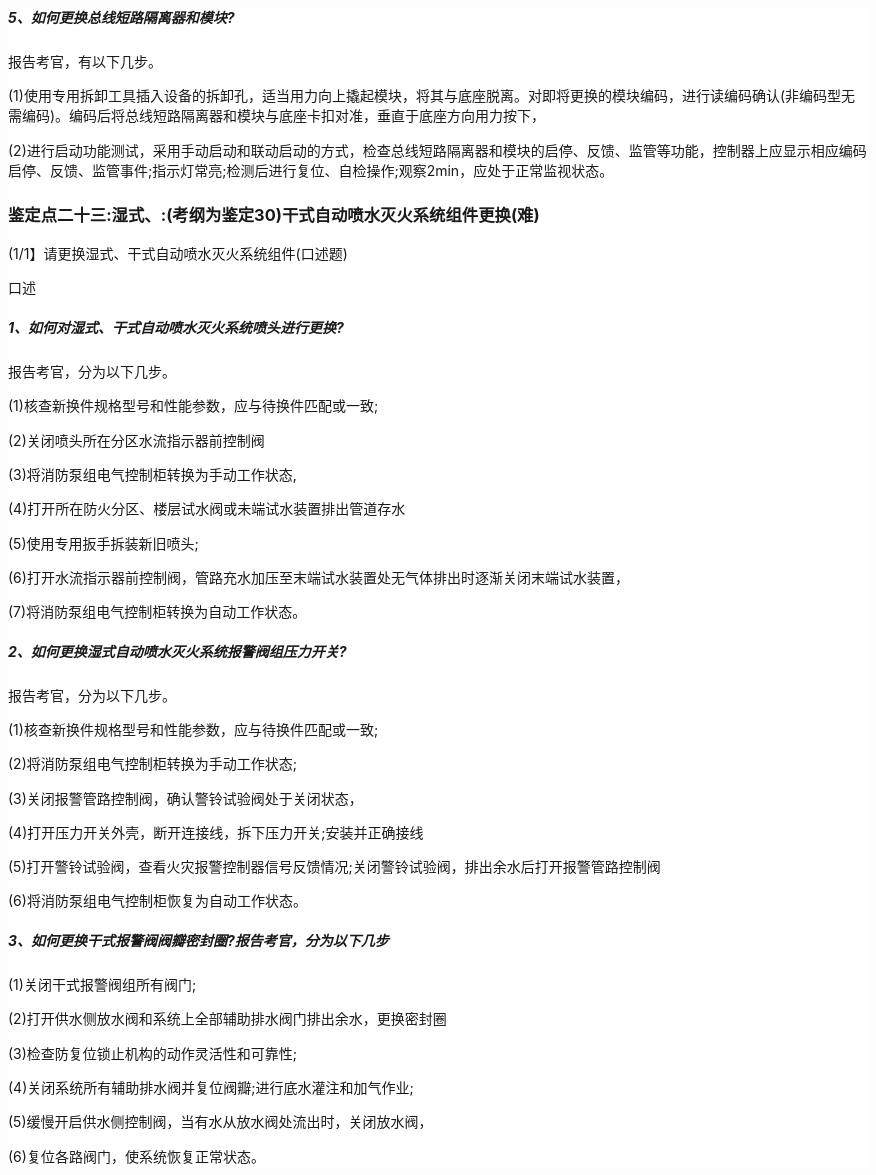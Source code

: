##### 5、如何更换总线短路隔离器和模块?

报告考官，有以下几步。

(1)使用专用拆卸工具插入设备的拆卸孔，适当用力向上撬起模块，将其与底座脱离。对即将更换的模块编码，进行读编码确认(非编码型无需编码)。编码后将总线短路隔离器和模块与底座卡扣对准，垂直于底座方向用力按下，

(2)进行启动功能测试，采用手动启动和联动启动的方式，检查总线短路隔离器和模块的启停、反馈、监管等功能，控制器上应显示相应编码启停、反馈、监管事件;指示灯常亮;检测后进行复位、自检操作;观察2min，应处于正常监视状态。

### 鉴定点二十三:湿式、:(考纲为鉴定30)干式自动喷水灭火系统组件更换(难)

(1/1】请更换湿式、干式自动喷水灭火系统组件(口述题)

口述

##### 1、如何对湿式、干式自动喷水灭火系统喷头进行更换?

报告考官，分为以下几步。

(1)核查新换件规格型号和性能参数，应与待换件匹配或一致;

(2)关闭喷头所在分区水流指示器前控制阀

(3)将消防泵组电气控制柜转换为手动工作状态,

(4)打开所在防火分区、楼层试水阀或未端试水装置排出管道存水

(5)使用专用扳手拆装新旧喷头;

(6)打开水流指示器前控制阀，管路充水加压至末端试水装置处无气体排出时逐渐关闭末端试水装置，

(7)将消防泵组电气控制柜转换为自动工作状态。

##### 2、如何更换湿式自动喷水灭火系统报警阀组压力开关?

报告考官，分为以下几步。

(1)核查新换件规格型号和性能参数，应与待换件匹配或一致;

(2)将消防泵组电气控制柜转换为手动工作状态;

(3)关闭报警管路控制阀，确认警铃试验阀处于关闭状态，

(4)打开压力开关外壳，断开连接线，拆下压力开关;安装并正确接线

(5)打开警铃试验阀，查看火灾报警控制器信号反馈情况;关闭警铃试验阀，排出余水后打开报警管路控制阀

(6)将消防泵组电气控制柜恢复为自动工作状态。

##### 3、如何更换干式报警阀阀瓣密封圈?报告考官，分为以下几步

(1)关闭干式报警阀组所有阀门;

(2)打开供水侧放水阀和系统上全部辅助排水阀门排出余水，更换密封圈

(3)检查防复位锁止机构的动作灵活性和可靠性;

(4)关闭系统所有辅助排水阀并复位阀瓣;进行底水灌注和加气作业;

(5)缓慢开启供水侧控制阀，当有水从放水阀处流出时，关闭放水阀，

(6)复位各路阀门，使系统恢复正常状态。
